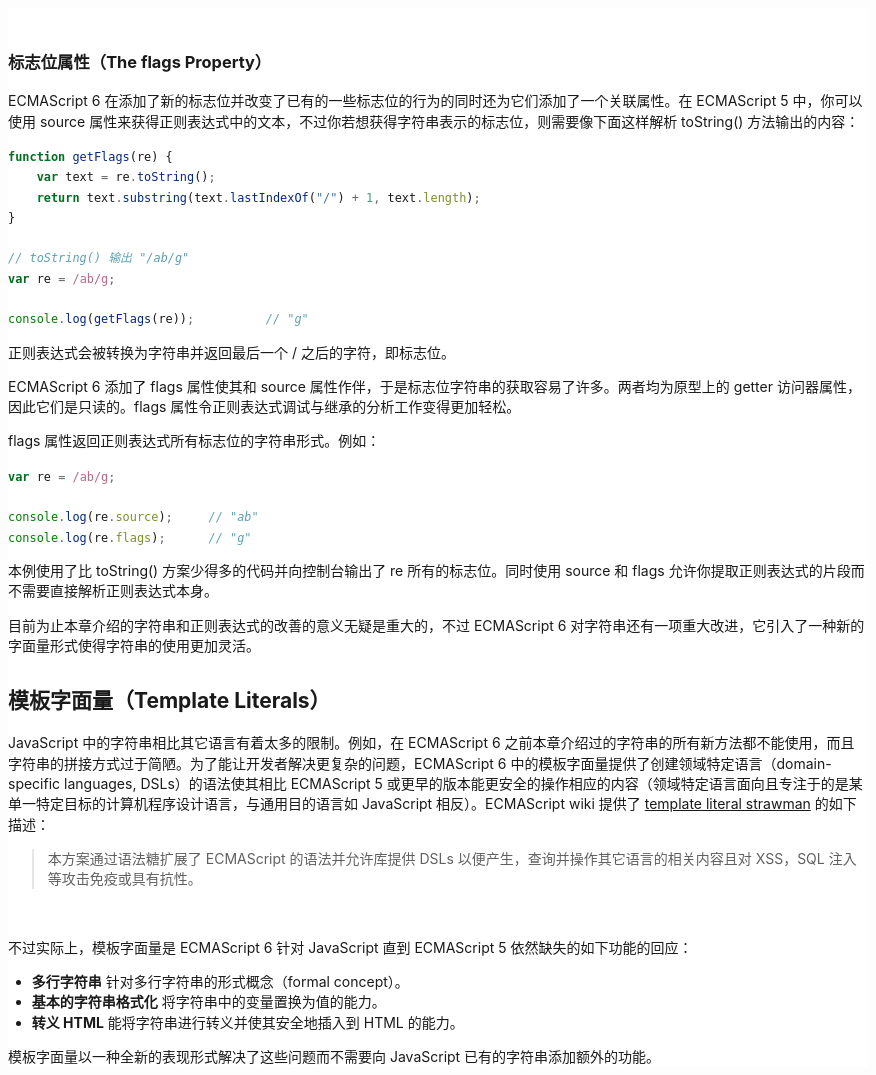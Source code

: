 <br />

### 标志位属性（The flags Property）


ECMAScript 6 在添加了新的标志位并改变了已有的一些标志位的行为的同时还为它们添加了一个关联属性。在 ECMAScript 5 中，你可以使用 source 属性来获得正则表达式中的文本，不过你若想获得字符串表示的标志位，则需要像下面这样解析 toString() 方法输出的内容：

```js
function getFlags(re) {
    var text = re.toString();
    return text.substring(text.lastIndexOf("/") + 1, text.length);
}

// toString() 输出 "/ab/g"
var re = /ab/g;

console.log(getFlags(re));          // "g"
```

正则表达式会被转换为字符串并返回最后一个 / 之后的字符，即标志位。

ECMAScript 6 添加了 flags 属性使其和 source 属性作伴，于是标志位字符串的获取容易了许多。两者均为原型上的 getter 访问器属性，因此它们是只读的。flags 属性令正则表达式调试与继承的分析工作变得更加轻松。

flags 属性返回正则表达式所有标志位的字符串形式。例如：

```js
var re = /ab/g;

console.log(re.source);     // "ab"
console.log(re.flags);      // "g"
```

本例使用了比 toString() 方案少得多的代码并向控制台输出了 re 所有的标志位。同时使用 source 和 flags 允许你提取正则表达式的片段而不需要直接解析正则表达式本身。

目前为止本章介绍的字符串和正则表达式的改善的意义无疑是重大的，不过 ECMAScript 6 对字符串还有一项重大改进，它引入了一种新的字面量形式使得字符串的使用更加灵活。


## 模板字面量（Template Literals）

JavaScript 中的字符串相比其它语言有着太多的限制。例如，在 ECMAScript 6 之前本章介绍过的字符串的所有新方法都不能使用，而且字符串的拼接方式过于简陋。为了能让开发者解决更复杂的问题，ECMAScript 6 中的模板字面量提供了创建领域特定语言（domain-specific languages, DSLs）的语法使其相比 ECMAScript 5 或更早的版本能更安全的操作相应的内容（领域特定语言面向且专注于的是某单一特定目标的计算机程序设计语言，与通用目的语言如 JavaScript 相反）。ECMAScript wiki 提供了 [template literal strawman](http://wiki.ecmascript.org/doku.php?id=harmony:quasis) 的如下描述：


> 本方案通过语法糖扩展了 ECMAScript 的语法并允许库提供 DSLs 以便产生，查询并操作其它语言的相关内容且对 XSS，SQL 注入等攻击免疫或具有抗性。

<br />

不过实际上，模板字面量是 ECMAScript 6 针对 JavaScript 直到 ECMAScript 5 依然缺失的如下功能的回应：

* **多行字符串** 针对多行字符串的形式概念（formal concept）。
* **基本的字符串格式化** 将字符串中的变量置换为值的能力。
* **转义 HTML** 能将字符串进行转义并使其安全地插入到 HTML 的能力。

模板字面量以一种全新的表现形式解决了这些问题而不需要向 JavaScript 已有的字符串添加额外的功能。
